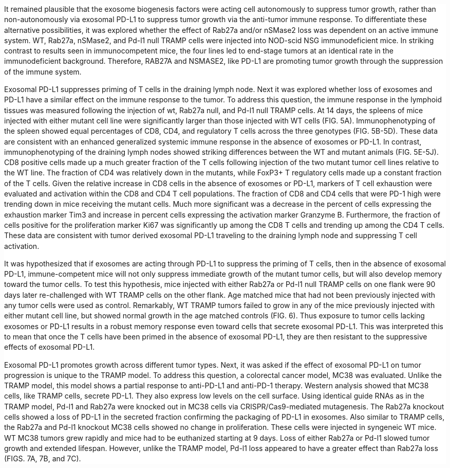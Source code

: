 It remained plausible that the exosome biogenesis factors were acting cell autonomously to suppress tumor growth, rather than non-autonomously via exosomal PD-L1 to suppress tumor growth via the anti-tumor immune response. To differentiate these alternative possibilities, it was explored whether the effect of Rab27a and/or nSMase2 loss was dependent on an active immune system. WT, Rab27a, nSMase2, and Pd-l1 null TRAMP cells were injected into NOD-scid NSG immunodeficient mice. In striking contrast to results seen in immunocompetent mice, the four lines led to end-stage tumors at an identical rate in the immunodeficient background. Therefore, RAB27A and NSMASE2, like PD-L1 are promoting tumor growth through the suppression of the immune system.

Exosomal PD-L1 suppresses priming of T cells in the draining lymph node. Next it was explored whether loss of exosomes and PD-L1 have a similar effect on the immune response to the tumor. To address this question, the immune response in the lymphoid tissues was measured following the injection of wt, Rab27a null, and Pd-l1 null TRAMP cells. At 14 days, the spleens of mice injected with either mutant cell line were significantly larger than those injected with WT cells (FIG. 5A). Immunophenotyping of the spleen showed equal percentages of CD8, CD4, and regulatory T cells across the three genotypes (FIG. 5B-5D). These data are consistent with an enhanced generalized systemic immune response in the absence of exosomes or PD-L1. In contrast, immunophenotyping of the draining lymph nodes showed striking differences between the WT and mutant animals (FIG. 5E-5J). CD8 positive cells made up a much greater fraction of the T cells following injection of the two mutant tumor cell lines relative to the WT line. The fraction of CD4 was relatively down in the mutants, while FoxP3+ T regulatory cells made up a constant fraction of the T cells. Given the relative increase in CD8 cells in the absence of exosomes or PD-L1, markers of T cell exhaustion were evaluated and activation within the CD8 and CD4 T cell populations. The fraction of CD8 and CD4 cells that were PD-1 high were trending down in mice receiving the mutant cells. Much more significant was a decrease in the percent of cells expressing the exhaustion marker Tim3 and increase in percent cells expressing the activation marker Granzyme B. Furthermore, the fraction of cells positive for the proliferation marker Ki67 was significantly up among the CD8 T cells and trending up among the CD4 T cells. These data are consistent with tumor derived exosomal PD-L1 traveling to the draining lymph node and suppressing T cell activation.

It was hypothesized that if exosomes are acting through PD-L1 to suppress the priming of T cells, then in the absence of exosomal PD-L1, immune-competent mice will not only suppress immediate growth of the mutant tumor cells, but will also develop memory toward the tumor cells. To test this hypothesis, mice injected with either Rab27a or Pd-l1 null TRAMP cells on one flank were 90 days later re-challenged with WT TRAMP cells on the other flank. Age matched mice that had not been previously injected with any tumor cells were used as control. Remarkably, WT TRAMP tumors failed to grow in any of the mice previously injected with either mutant cell line, but showed normal growth in the age matched controls (FIG. 6). Thus exposure to tumor cells lacking exosomes or PD-L1 results in a robust memory response even toward cells that secrete exosomal PD-L1. This was interpreted this to mean that once the T cells have been primed in the absence of exosomal PD-L1, they are then resistant to the suppressive effects of exosomal PD-L1.

Exosomal PD-L1 promotes growth across different tumor types. Next, it was asked if the effect of exosomal PD-L1 on tumor progression is unique to the TRAMP model. To address this question, a colorectal cancer model, MC38 was evaluated. Unlike the TRAMP model, this model shows a partial response to anti-PD-L1 and anti-PD-1 therapy. Western analysis showed that MC38 cells, like TRAMP cells, secrete PD-L1. They also express low levels on the cell surface. Using identical guide RNAs as in the TRAMP model, Pd-l1 and Rab27a were knocked out in MC38 cells via CRISPR/Cas9-mediated mutagenesis. The Rab27a knockout cells showed a loss of PD-L1 in the secreted fraction confirming the packaging of PD-L1 in exosomes. Also similar to TRAMP cells, the Rab27a and Pd-l1 knockout MC38 cells showed no change in proliferation. These cells were injected in syngeneic WT mice. WT MC38 tumors grew rapidly and mice had to be euthanized starting at 9 days. Loss of either Rab27a or Pd-l1 slowed tumor growth and extended lifespan. However, unlike the TRAMP model, Pd-l1 loss appeared to have a greater effect than Rab27a loss (FIGS. 7A, 7B, and 7C).
